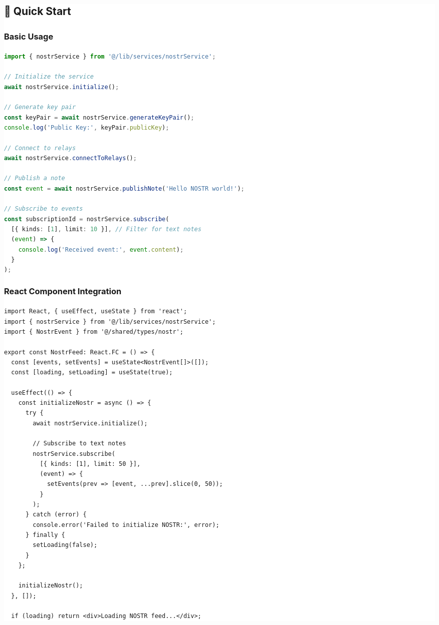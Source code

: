 ## 🚀 Quick Start

### Basic Usage

```typescript
import { nostrService } from '@/lib/services/nostrService';

// Initialize the service
await nostrService.initialize();

// Generate key pair
const keyPair = await nostrService.generateKeyPair();
console.log('Public Key:', keyPair.publicKey);

// Connect to relays
await nostrService.connectToRelays();

// Publish a note
const event = await nostrService.publishNote('Hello NOSTR world!');

// Subscribe to events
const subscriptionId = nostrService.subscribe(
  [{ kinds: [1], limit: 10 }], // Filter for text notes
  (event) => {
    console.log('Received event:', event.content);
  }
);
```

### React Component Integration

```tsx
import React, { useEffect, useState } from 'react';
import { nostrService } from '@/lib/services/nostrService';
import { NostrEvent } from '@/shared/types/nostr';

export const NostrFeed: React.FC = () => {
  const [events, setEvents] = useState<NostrEvent[]>([]);
  const [loading, setLoading] = useState(true);

  useEffect(() => {
    const initializeNostr = async () => {
      try {
        await nostrService.initialize();

        // Subscribe to text notes
        nostrService.subscribe(
          [{ kinds: [1], limit: 50 }],
          (event) => {
            setEvents(prev => [event, ...prev].slice(0, 50));
          }
        );
      } catch (error) {
        console.error('Failed to initialize NOSTR:', error);
      } finally {
        setLoading(false);
      }
    };

    initializeNostr();
  }, []);

  if (loading) return <div>Loading NOSTR feed...</div>;
```